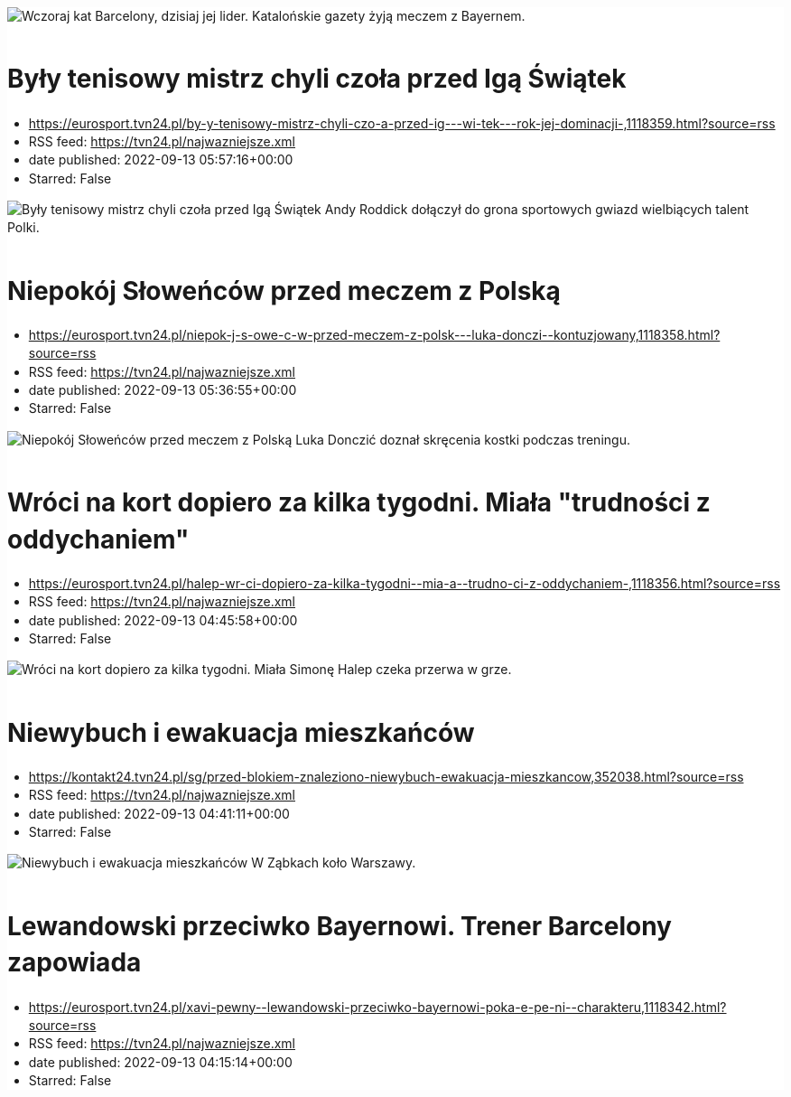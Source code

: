 <img alt="Wczoraj kat Barcelony, dzisiaj jej lider. " src="https://tvn24.pl/najnowsze/cdn-zdjecie-1xzaub-robert-lewandowski-na-okladkach-sportu-i-mundo-deportivo/alternates/LANDSCAPE_1280" />
    Katalońskie gazety żyją meczem z Bayernem.

# Były tenisowy mistrz chyli czoła przed Igą Świątek
 - https://eurosport.tvn24.pl/by-y-tenisowy-mistrz-chyli-czo-a-przed-ig---wi-tek---rok-jej-dominacji-,1118359.html?source=rss
 - RSS feed: https://tvn24.pl/najwazniejsze.xml
 - date published: 2022-09-13 05:57:16+00:00
 - Starred: False

<img alt="Były tenisowy mistrz chyli czoła przed Igą Świątek" src="https://tvn24.pl/najnowsze/cdn-zdjecie-7xgb28-iga-swiatek-wygrala-us-open-2022/alternates/LANDSCAPE_1280" />
    Andy Roddick dołączył do grona sportowych gwiazd wielbiących talent Polki.

# Niepokój Słoweńców przed meczem z Polską
 - https://eurosport.tvn24.pl/niepok-j-s-owe-c-w-przed-meczem-z-polsk---luka-donczi--kontuzjowany,1118358.html?source=rss
 - RSS feed: https://tvn24.pl/najwazniejsze.xml
 - date published: 2022-09-13 05:36:55+00:00
 - Starred: False

<img alt="Niepokój Słoweńców przed meczem z Polską" src="https://tvn24.pl/najnowsze/cdn-zdjecie-avbuy9-luka-donczic-rozegral-kilka-fenomenalnych-meczow-w-me-2022/alternates/LANDSCAPE_1280" />
    Luka Donczić doznał skręcenia kostki podczas treningu.

# Wróci na kort dopiero za kilka tygodni. Miała "trudności z oddychaniem"
 - https://eurosport.tvn24.pl/halep-wr-ci-dopiero-za-kilka-tygodni--mia-a--trudno-ci-z-oddychaniem-,1118356.html?source=rss
 - RSS feed: https://tvn24.pl/najwazniejsze.xml
 - date published: 2022-09-13 04:45:58+00:00
 - Starred: False

<img alt="Wróci na kort dopiero za kilka tygodni. Miała " src="https://tvn24.pl/najnowsze/cdn-zdjecie-rhhqp1-simona-halep-wroci-za-kilka-tygodni/alternates/LANDSCAPE_1280" />
    Simonę Halep czeka przerwa w grze.

# Niewybuch i ewakuacja mieszkańców
 - https://kontakt24.tvn24.pl/sg/przed-blokiem-znaleziono-niewybuch-ewakuacja-mieszkancow,352038.html?source=rss
 - RSS feed: https://tvn24.pl/najwazniejsze.xml
 - date published: 2022-09-13 04:41:11+00:00
 - Starred: False

<img alt="Niewybuch i ewakuacja mieszkańców" src="https://tvn24.pl/najnowsze/cdn-zdjecie-1k2lgf-ewakuacja-mieszkancow-zabek-6109428/alternates/LANDSCAPE_1280" />
    W Ząbkach koło Warszawy.

# Lewandowski przeciwko Bayernowi. Trener Barcelony zapowiada
 - https://eurosport.tvn24.pl/xavi-pewny--lewandowski-przeciwko-bayernowi-poka-e-pe-ni--charakteru,1118342.html?source=rss
 - RSS feed: https://tvn24.pl/najwazniejsze.xml
 - date published: 2022-09-13 04:15:14+00:00
 - Starred: False
